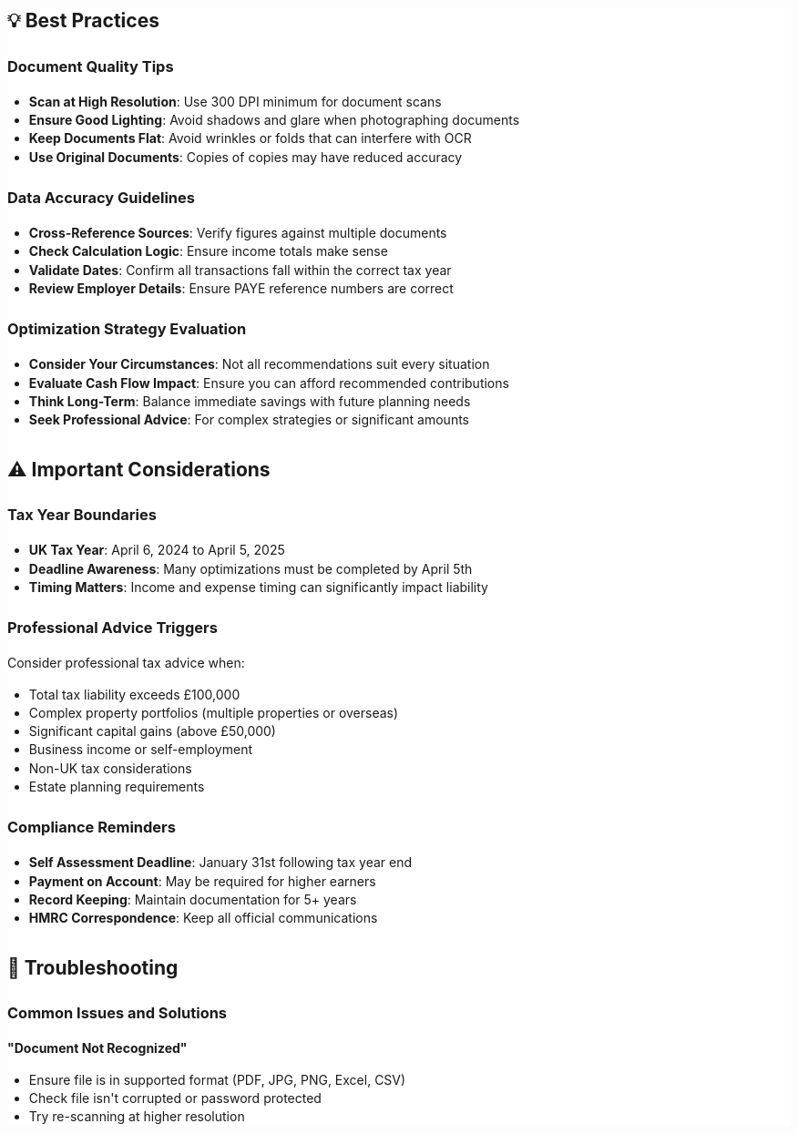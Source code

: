 ## 💡 Best Practices

### Document Quality Tips
- **Scan at High Resolution**: Use 300 DPI minimum for document scans
- **Ensure Good Lighting**: Avoid shadows and glare when photographing documents
- **Keep Documents Flat**: Avoid wrinkles or folds that can interfere with OCR
- **Use Original Documents**: Copies of copies may have reduced accuracy

### Data Accuracy Guidelines
- **Cross-Reference Sources**: Verify figures against multiple documents
- **Check Calculation Logic**: Ensure income totals make sense
- **Validate Dates**: Confirm all transactions fall within the correct tax year
- **Review Employer Details**: Ensure PAYE reference numbers are correct

### Optimization Strategy Evaluation
- **Consider Your Circumstances**: Not all recommendations suit every situation
- **Evaluate Cash Flow Impact**: Ensure you can afford recommended contributions
- **Think Long-Term**: Balance immediate savings with future planning needs
- **Seek Professional Advice**: For complex strategies or significant amounts

## ⚠️ Important Considerations

### Tax Year Boundaries
- **UK Tax Year**: April 6, 2024 to April 5, 2025
- **Deadline Awareness**: Many optimizations must be completed by April 5th
- **Timing Matters**: Income and expense timing can significantly impact liability

### Professional Advice Triggers
Consider professional tax advice when:
- Total tax liability exceeds £100,000
- Complex property portfolios (multiple properties or overseas)
- Significant capital gains (above £50,000)
- Business income or self-employment
- Non-UK tax considerations
- Estate planning requirements

### Compliance Reminders
- **Self Assessment Deadline**: January 31st following tax year end
- **Payment on Account**: May be required for higher earners
- **Record Keeping**: Maintain documentation for 5+ years
- **HMRC Correspondence**: Keep all official communications

## 🔧 Troubleshooting

### Common Issues and Solutions

**"Document Not Recognized"**
- Ensure file is in supported format (PDF, JPG, PNG, Excel, CSV)
- Check file isn't corrupted or password protected
- Try re-scanning at higher resolution
